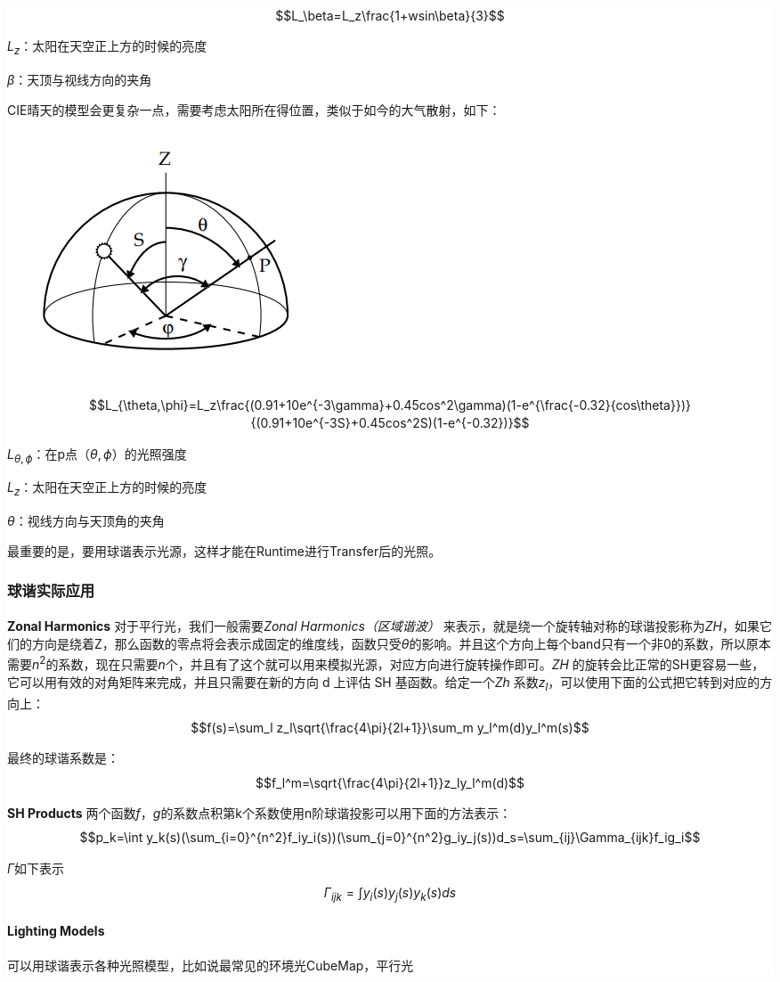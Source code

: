 
$$L_\beta=L_z\frac{1+wsin\beta}{3}$$

$L_z$：太阳在天空正上方的时候的亮度

$\beta$：天顶与视线方向的夹角

CIE晴天的模型会更复杂一点，需要考虑太阳所在得位置，类似于如今的大气散射，如下：

![image](../RenderPictures/PrecomputedRadianceTransfer/PRT_LightSource02.png)


$$L_{\theta,\phi}=L_z\frac{(0.91+10e^{-3\gamma}+0.45cos^2\gamma)(1-e^{\frac{-0.32}{cos\theta}})}{(0.91+10e^{-3S}+0.45cos^2S)(1-e^{-0.32})}$$

$L_{\theta,\phi}$：在p点（$\theta,\phi$）的光照强度

$L_z$：太阳在天空正上方的时候的亮度

$\theta$：视线方向与天顶角的夹角

最重要的是，要用球谐表示光源，这样才能在Runtime进行Transfer后的光照。

### 球谐实际应用

**Zonal Harmonics** 对于平行光，我们一般需要*Zonal Harmonics（区域谐波）* 来表示，就是绕一个旋转轴对称的球谐投影称为*ZH*，如果它们的方向是绕着Z，那么函数的零点将会表示成固定的维度线，函数只受$\theta$的影响。并且这个方向上每个band只有一个非0的系数，所以原本需要$n^2$的系数，现在只需要$n$个，并且有了这个就可以用来模拟光源，对应方向进行旋转操作即可。*ZH* 的旋转会比正常的SH更容易一些，它可以用有效的对角矩阵来完成，并且只需要在新的方向 d 上评估 SH 基函数。给定一个*Zh* 系数$z_l$，可以使用下面的公式把它转到对应的方向上：
$$f(s)=\sum_l z_l\sqrt{\frac{4\pi}{2l+1}}\sum_m y_l^m(d)y_l^m(s)$$

最终的球谐系数是：
$$f_l^m=\sqrt{\frac{4\pi}{2l+1}}z_ly_l^m(d)$$

**SH Products** 两个函数$f$，$g$的系数点积第k个系数使用n阶球谐投影可以用下面的方法表示：
$$p_k=\int y_k(s)(\sum_{i=0}^{n^2}f_iy_i(s))(\sum_{j=0}^{n^2}g_iy_j(s))d_s=\sum_{ij}\Gamma_{ijk}f_ig_i$$

$\Gamma$如下表示
$$\Gamma_{ijk}=\int y_i(s)y_j(s)y_k(s)ds$$

#### Lighting Models
可以用球谐表示各种光照模型，比如说最常见的环境光CubeMap，平行光
